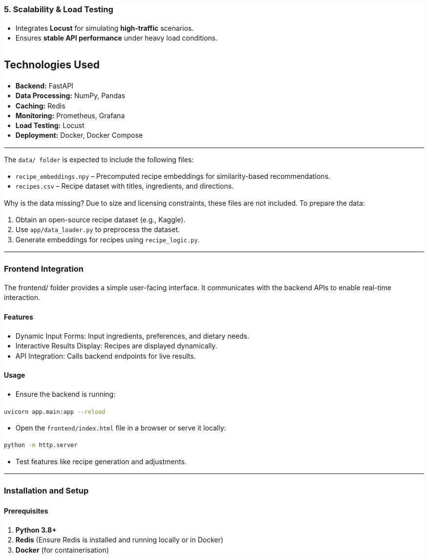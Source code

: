 ### 5. **Scalability & Load Testing**
- Integrates **Locust** for simulating **high-traffic** scenarios.
- Ensures **stable API performance** under heavy load conditions.

## Technologies Used
- **Backend:** FastAPI
- **Data Processing:** NumPy, Pandas
- **Caching:** Redis
- **Monitoring:** Prometheus, Grafana
- **Load Testing:** Locust
- **Deployment:** Docker, Docker Compose
---
The `data/ folder` is expected to include the following files:

 - `recipe_embeddings.npy` – Precomputed recipe embeddings for similarity-based recommendations.
 - `recipes.csv` – Recipe dataset with titles, ingredients, and directions.

Why is the data missing?
Due to size and licensing constraints, these files are not included. To prepare the data:

1. Obtain an open-source recipe dataset (e.g., Kaggle).
2. Use `app/data_loader.py` to preprocess the dataset.
3. Generate embeddings for recipes using `recipe_logic.py`.
---
### Frontend Integration
The frontend/ folder provides a simple user-facing interface. It communicates with the backend APIs to enable real-time interaction.

#### Features
 - Dynamic Input Forms: Input ingredients, preferences, and dietary needs.
 - Interactive Results Display: Recipes are displayed dynamically.
 - API Integration: Calls backend endpoints for live results.

#### Usage
 - Ensure the backend is running:
```bash
uvicorn app.main:app --reload
```
 - Open the `frontend/index.html` file in a browser or serve it locally:
```bash
python -m http.server
```
 - Test features like recipe generation and adjustments.
---

### Installation and Setup

#### Prerequisites
1. **Python 3.8+**
2. **Redis** (Ensure Redis is installed and running locally or in Docker)
3. **Docker** (for containerisation)
